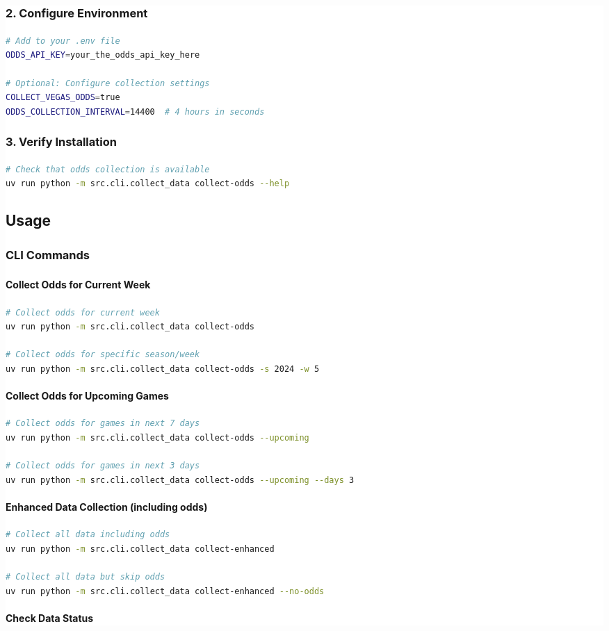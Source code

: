 ### 2. Configure Environment

```bash
# Add to your .env file
ODDS_API_KEY=your_the_odds_api_key_here

# Optional: Configure collection settings
COLLECT_VEGAS_ODDS=true
ODDS_COLLECTION_INTERVAL=14400  # 4 hours in seconds
```

### 3. Verify Installation

```bash
# Check that odds collection is available
uv run python -m src.cli.collect_data collect-odds --help
```

## Usage

### CLI Commands

#### Collect Odds for Current Week

```bash
# Collect odds for current week
uv run python -m src.cli.collect_data collect-odds

# Collect odds for specific season/week
uv run python -m src.cli.collect_data collect-odds -s 2024 -w 5
```

#### Collect Odds for Upcoming Games

```bash
# Collect odds for games in next 7 days
uv run python -m src.cli.collect_data collect-odds --upcoming

# Collect odds for games in next 3 days
uv run python -m src.cli.collect_data collect-odds --upcoming --days 3
```

#### Enhanced Data Collection (including odds)

```bash
# Collect all data including odds
uv run python -m src.cli.collect_data collect-enhanced

# Collect all data but skip odds
uv run python -m src.cli.collect_data collect-enhanced --no-odds
```

#### Check Data Status
